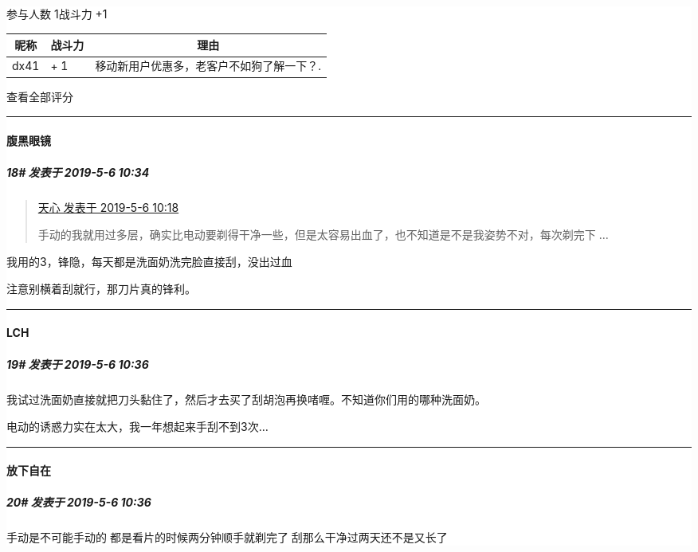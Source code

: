 

 参与人数 1战斗力 +1

|昵称|战斗力|理由|
|----|---|---|
| dx41| + 1|移动新用户优惠多，老客户不如狗了解一下？.|



查看全部评分






*****

####  腹黑眼镜  
##### 18#       发表于 2019-5-6 10:34



<blockquote><a href="httphttps://bbs.saraba1st.com/2b/forum.php?mod=redirect&amp;goto=findpost&amp;pid=43580010&amp;ptid=1829259" target="_blank">天心 发表于 2019-5-6 10:18</a>

手动的我就用过多层，确实比电动要剃得干净一些，但是太容易出血了，也不知道是不是我姿势不对，每次剃完下 ...</blockquote>
我用的3，锋隐，每天都是洗面奶洗完脸直接刮，没出过血

注意别横着刮就行，那刀片真的锋利。







*****

####  LCH  
##### 19#       发表于 2019-5-6 10:36




我试过洗面奶直接就把刀头黏住了，然后才去买了刮胡泡再换啫喱。不知道你们用的哪种洗面奶。

电动的诱惑力实在太大，我一年想起来手刮不到3次…







*****

####  放下自在  
##### 20#       发表于 2019-5-6 10:36




手动是不可能手动的 都是看片的时候两分钟顺手就剃完了 刮那么干净过两天还不是又长了


